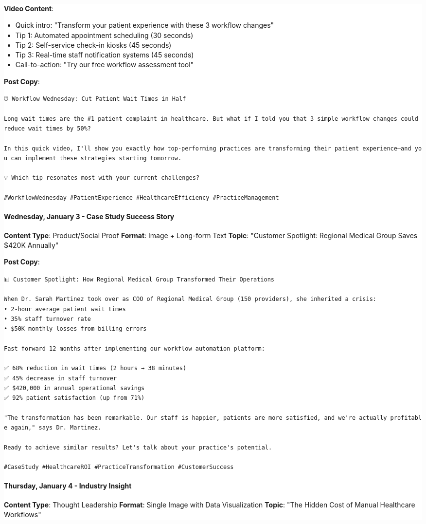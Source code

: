 **Video Content**:
- Quick intro: "Transform your patient experience with these 3 workflow changes"
- Tip 1: Automated appointment scheduling (30 seconds)
- Tip 2: Self-service check-in kiosks (45 seconds)
- Tip 3: Real-time staff notification systems (45 seconds)
- Call-to-action: "Try our free workflow assessment tool"

**Post Copy**:
```
⏰ Workflow Wednesday: Cut Patient Wait Times in Half

Long wait times are the #1 patient complaint in healthcare. But what if I told you that 3 simple workflow changes could reduce wait times by 50%?

In this quick video, I'll show you exactly how top-performing practices are transforming their patient experience—and you can implement these strategies starting tomorrow.

💡 Which tip resonates most with your current challenges?

#WorkflowWednesday #PatientExperience #HealthcareEfficiency #PracticeManagement
```

#### Wednesday, January 3 - Case Study Success Story
**Content Type**: Product/Social Proof
**Format**: Image + Long-form Text
**Topic**: "Customer Spotlight: Regional Medical Group Saves $420K Annually"

**Post Copy**:
```
📊 Customer Spotlight: How Regional Medical Group Transformed Their Operations

When Dr. Sarah Martinez took over as COO of Regional Medical Group (150 providers), she inherited a crisis:
• 2-hour average patient wait times
• 35% staff turnover rate
• $50K monthly losses from billing errors

Fast forward 12 months after implementing our workflow automation platform:

✅ 68% reduction in wait times (2 hours → 38 minutes)
✅ 45% decrease in staff turnover
✅ $420,000 in annual operational savings
✅ 92% patient satisfaction (up from 71%)

"The transformation has been remarkable. Our staff is happier, patients are more satisfied, and we're actually profitable again," says Dr. Martinez.

Ready to achieve similar results? Let's talk about your practice's potential.

#CaseStudy #HealthcareROI #PracticeTransformation #CustomerSuccess
```

#### Thursday, January 4 - Industry Insight
**Content Type**: Thought Leadership
**Format**: Single Image with Data Visualization
**Topic**: "The Hidden Cost of Manual Healthcare Workflows"
